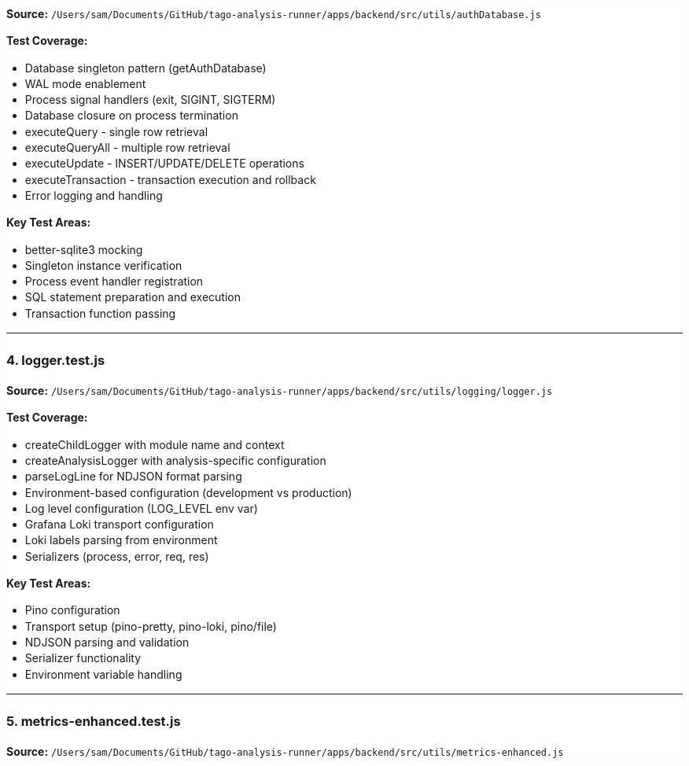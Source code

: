 **Source:** `/Users/sam/Documents/GitHub/tago-analysis-runner/apps/backend/src/utils/authDatabase.js`

**Test Coverage:**

- Database singleton pattern (getAuthDatabase)
- WAL mode enablement
- Process signal handlers (exit, SIGINT, SIGTERM)
- Database closure on process termination
- executeQuery - single row retrieval
- executeQueryAll - multiple row retrieval
- executeUpdate - INSERT/UPDATE/DELETE operations
- executeTransaction - transaction execution and rollback
- Error logging and handling

**Key Test Areas:**

- better-sqlite3 mocking
- Singleton instance verification
- Process event handler registration
- SQL statement preparation and execution
- Transaction function passing

---

### 4. logger.test.js

**Source:** `/Users/sam/Documents/GitHub/tago-analysis-runner/apps/backend/src/utils/logging/logger.js`

**Test Coverage:**

- createChildLogger with module name and context
- createAnalysisLogger with analysis-specific configuration
- parseLogLine for NDJSON format parsing
- Environment-based configuration (development vs production)
- Log level configuration (LOG_LEVEL env var)
- Grafana Loki transport configuration
- Loki labels parsing from environment
- Serializers (process, error, req, res)

**Key Test Areas:**

- Pino configuration
- Transport setup (pino-pretty, pino-loki, pino/file)
- NDJSON parsing and validation
- Serializer functionality
- Environment variable handling

---

### 5. metrics-enhanced.test.js

**Source:** `/Users/sam/Documents/GitHub/tago-analysis-runner/apps/backend/src/utils/metrics-enhanced.js`
